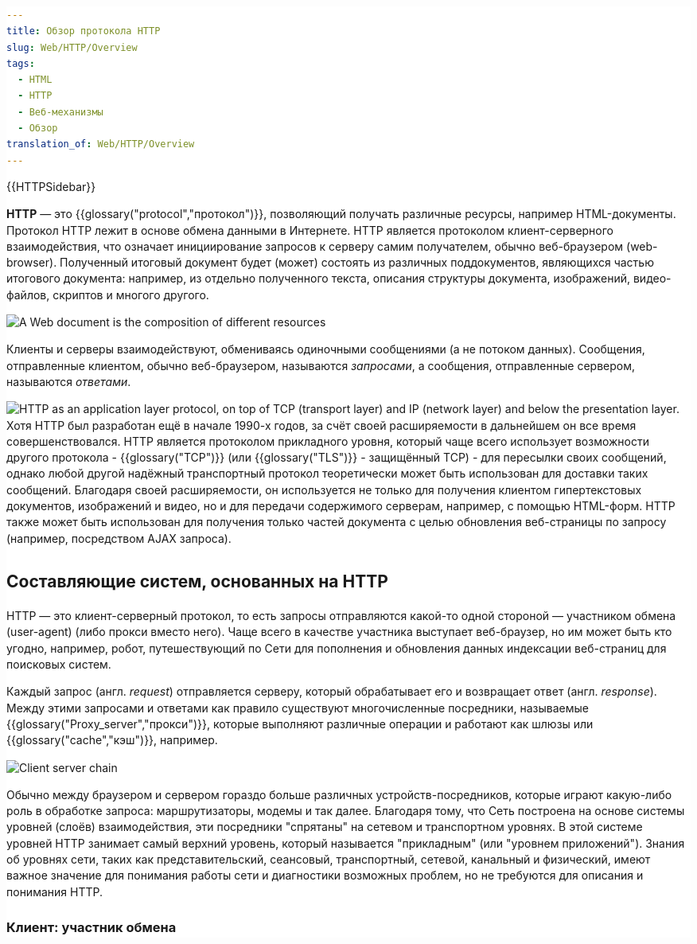 ```yaml
---
title: Обзор протокола HTTP
slug: Web/HTTP/Overview
tags:
  - HTML
  - HTTP
  - Веб-механизмы
  - Обзор
translation_of: Web/HTTP/Overview
---
```


{{HTTPSidebar}}

**HTTP** — это {{glossary("protocol","протокол")}}, позволяющий получать различные ресурсы, например HTML-документы. Протокол HTTP лежит в основе обмена данными в Интернете. HTTP является протоколом клиент-серверного взаимодействия, что означает инициирование запросов к серверу самим получателем, обычно веб-браузером (web-browser). Полученный итоговый документ будет (может) состоять из различных поддокументов, являющихся частью итогового документа: например, из отдельно полученного текста, описания структуры документа, изображений, видео-файлов, скриптов и многого другого.

![A Web document is the composition of different resources](fetching_a_page.png)

Клиенты и серверы взаимодействуют, обмениваясь одиночными сообщениями (а не потоком данных). Сообщения, отправленные клиентом, обычно веб-браузером, называются _запросами_, а сообщения, отправленные сервером, называются _ответами_.

![HTTP as an application layer protocol, on top of TCP (transport layer) and IP (network layer) and below the presentation layer.](http-layers.png)Хотя HTTP был разработан ещё в начале 1990-х годов, за счёт своей расширяемости в дальнейшем он все время совершенствовался. HTTP является протоколом прикладного уровня, который чаще всего использует возможности другого протокола - {{glossary("TCP")}} (или {{glossary("TLS")}} - защищённый TCP) - для пересылки своих сообщений, однако любой другой надёжный транспортный протокол теоретически может быть использован для доставки таких сообщений. Благодаря своей расширяемости, он используется не только для получения клиентом гипертекстовых документов, изображений и видео, но и для передачи содержимого серверам, например, с помощью HTML-форм. HTTP также может быть использован для получения только частей документа с целью обновления веб-страницы по запросу (например, посредством AJAX запроса).

## Составляющие систем, основанных на HTTP

HTTP — это клиент-серверный протокол, то есть запросы отправляются какой-то одной стороной — участником обмена (user-agent) (либо прокси вместо него). Чаще всего в качестве участника выступает веб-браузер, но им может быть кто угодно, например, робот, путешествующий по Сети для пополнения и обновления данных индексации веб-страниц для поисковых систем.

Каждый запрос (англ. _request_) отправляется серверу, который обрабатывает его и возвращает ответ (англ. _response_). Между этими запросами и ответами как правило существуют многочисленные посредники, называемые {{glossary("Proxy_server","прокси")}}, которые выполняют различные операции и работают как шлюзы или {{glossary("cache","кэш")}}, например.

![Client server chain](client-server-chain.png)

Обычно между браузером и сервером гораздо больше различных устройств-посредников, которые играют какую-либо роль в обработке запроса: маршрутизаторы, модемы и так далее. Благодаря тому, что Сеть построена на основе системы уровней (слоёв) взаимодействия, эти посредники "спрятаны" на сетевом и транспортном уровнях. В этой системе уровней HTTP занимает самый верхний уровень, который называется "прикладным" (или "уровнем приложений"). Знания об уровнях сети, таких как представительский, сеансовый, транспортный, сетевой, канальный и физический, имеют важное значение для понимания работы сети и диагностики возможных проблем, но не требуются для описания и понимания HTTP.

### Клиент: участник обмена
